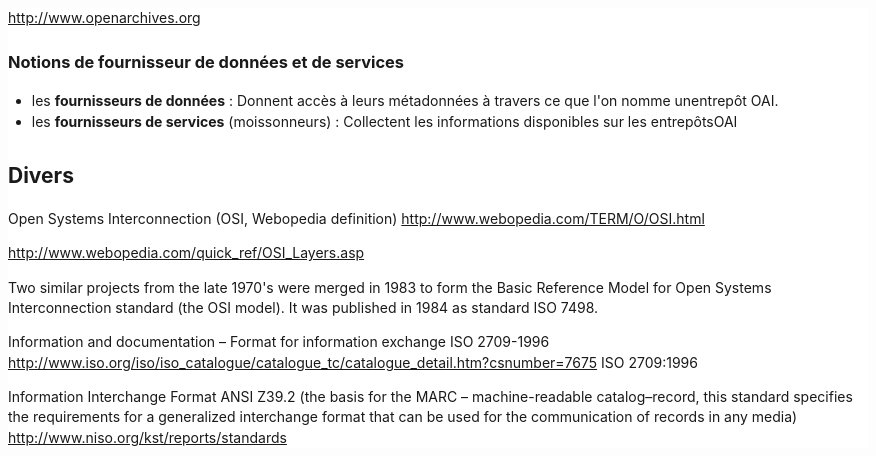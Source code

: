http://www.openarchives.org

### Notions de fournisseur de données et de services

- les **fournisseurs de données** : Donnent accès à leurs métadonnées à travers ce que l'on nomme unentrepôt OAI.
- les **fournisseurs de services** (moissonneurs) : Collectent les informations disponibles sur les entrepôtsOAI



## Divers

Open Systems Interconnection (OSI, Webopedia definition) http://www.webopedia.com/TERM/O/OSI.html

http://www.webopedia.com/quick_ref/OSI_Layers.asp

Two similar projects from the late 1970's were merged in 1983 to form the Basic Reference Model for Open Systems Interconnection standard (the OSI model). It was published in 1984 as standard ISO 7498.

Information and documentation – Format for information exchange ISO 2709-1996 http://www.iso.org/iso/iso_catalogue/catalogue_tc/catalogue_detail.htm?csnumber=7675 ISO 2709:1996

Information Interchange Format ANSI Z39.2 (the basis for the MARC – machine-readable catalog–record, this standard specifies the requirements for a generalized interchange format that can be used for the communication of records in any media) http://www.niso.org/kst/reports/standards